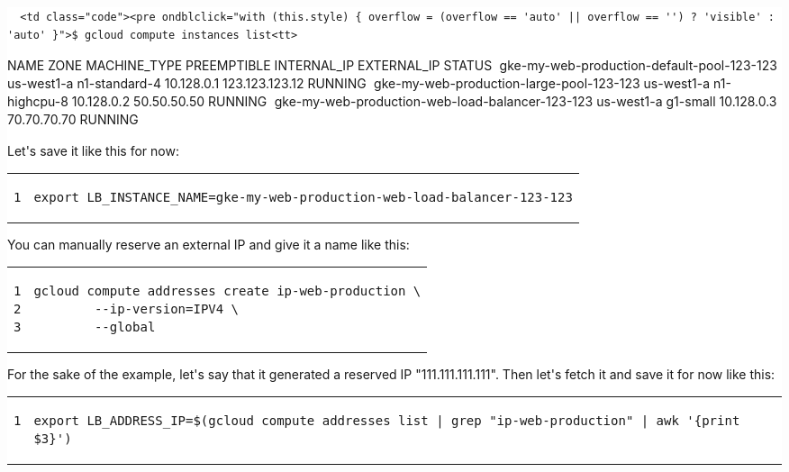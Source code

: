       <td class="code"><pre ondblclick="with (this.style) { overflow = (overflow == 'auto' || overflow == '') ? 'visible' : 'auto' }">$ gcloud compute instances list<tt>
</tt>NAME                                             ZONE        MACHINE_TYPE   PREEMPTIBLE  INTERNAL_IP  EXTERNAL_IP      STATUS<tt>
</tt>gke-my-web-production-default-pool-123-123       us-west1-a  n1-standard-4               10.128.0.1   123.123.123.12   RUNNING<tt>
</tt>gke-my-web-production-large-pool-123-123         us-west1-a  n1-highcpu-8                10.128.0.2   50.50.50.50      RUNNING<tt>
</tt>gke-my-web-production-web-load-balancer-123-123  us-west1-a  g1-small                    10.128.0.3   70.70.70.70      RUNNING<tt>
</tt></pre>
      </td>
    </tr>
  </tbody>
</table>
<p>Let's save it like this for now:</p>
<table class="CodeRay">
  <tbody>
    <tr>
      <td class="line_numbers" title="click to toggle" onclick="with (this.firstChild.style) { display = (display == '') ? 'none' : '' }"><pre>1<tt>
</tt></pre>
      </td>
      <td class="code"><pre ondblclick="with (this.style) { overflow = (overflow == 'auto' || overflow == '') ? 'visible' : 'auto' }">export LB_INSTANCE_NAME=gke-my-web-production-web-load-balancer-123-123<tt>
</tt></pre>
      </td>
    </tr>
  </tbody>
</table>
<p>You can manually reserve an external IP and give it a name like this:</p>
<table class="CodeRay">
  <tbody>
    <tr>
      <td class="line_numbers" title="click to toggle" onclick="with (this.firstChild.style) { display = (display == '') ? 'none' : '' }"><pre>1<tt>
</tt>2<tt>
</tt>3<tt>
</tt></pre>
      </td>
      <td class="code"><pre ondblclick="with (this.style) { overflow = (overflow == 'auto' || overflow == '') ? 'visible' : 'auto' }">gcloud compute addresses create ip-web-production \<tt>
</tt>        --ip-version=IPV4 \<tt>
</tt>        --global<tt>
</tt></pre>
      </td>
    </tr>
  </tbody>
</table>
<p>For the sake of the example, let's say that it generated a reserved IP "111.111.111.111". Then let's fetch it and save it for now like this:</p>
<table class="CodeRay">
  <tbody>
    <tr>
      <td class="line_numbers" title="click to toggle" onclick="with (this.firstChild.style) { display = (display == '') ? 'none' : '' }"><pre>1<tt>
</tt></pre>
      </td>
      <td class="code"><pre ondblclick="with (this.style) { overflow = (overflow == 'auto' || overflow == '') ? 'visible' : 'auto' }">export LB_ADDRESS_IP=$(gcloud compute addresses list | grep "ip-web-production" | awk '{print $3}')<tt>
</tt></pre>
      </td>